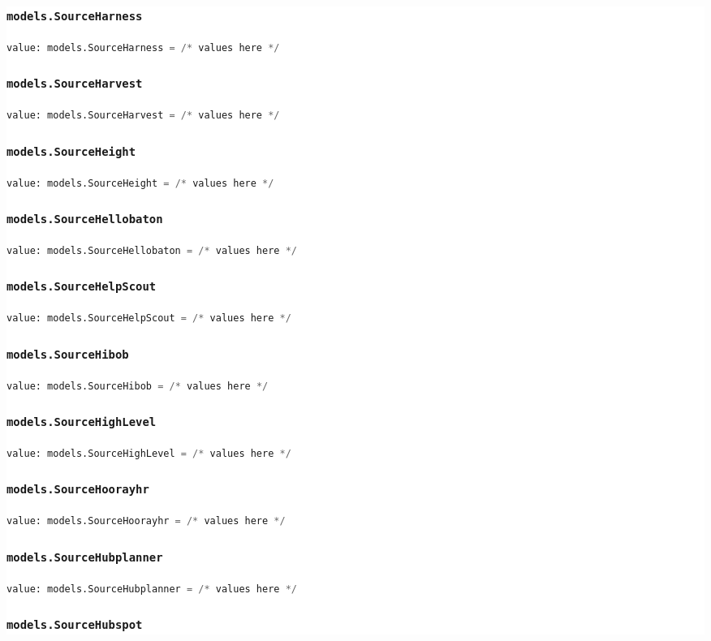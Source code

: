 ### `models.SourceHarness`

```python
value: models.SourceHarness = /* values here */
```

### `models.SourceHarvest`

```python
value: models.SourceHarvest = /* values here */
```

### `models.SourceHeight`

```python
value: models.SourceHeight = /* values here */
```

### `models.SourceHellobaton`

```python
value: models.SourceHellobaton = /* values here */
```

### `models.SourceHelpScout`

```python
value: models.SourceHelpScout = /* values here */
```

### `models.SourceHibob`

```python
value: models.SourceHibob = /* values here */
```

### `models.SourceHighLevel`

```python
value: models.SourceHighLevel = /* values here */
```

### `models.SourceHoorayhr`

```python
value: models.SourceHoorayhr = /* values here */
```

### `models.SourceHubplanner`

```python
value: models.SourceHubplanner = /* values here */
```

### `models.SourceHubspot`
